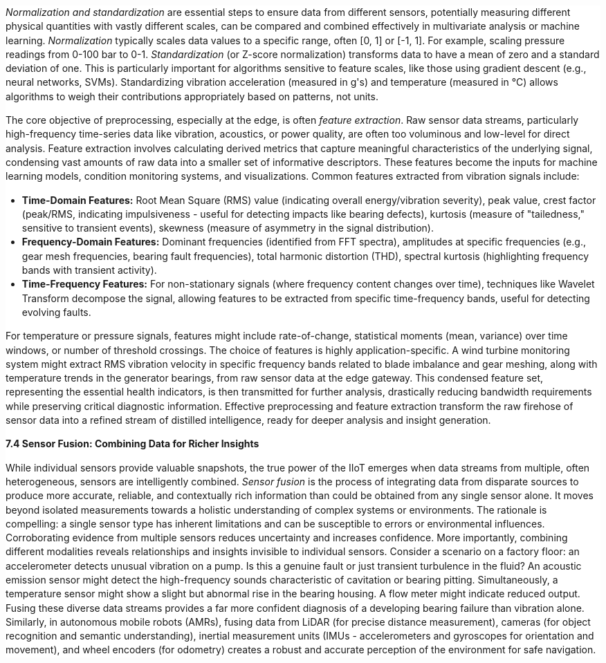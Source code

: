 *Normalization and standardization* are essential steps to ensure data from different sensors, potentially measuring different physical quantities with vastly different scales, can be compared and combined effectively in multivariate analysis or machine learning. *Normalization* typically scales data values to a specific range, often [0, 1] or [-1, 1]. For example, scaling pressure readings from 0-100 bar to 0-1. *Standardization* (or Z-score normalization) transforms data to have a mean of zero and a standard deviation of one. This is particularly important for algorithms sensitive to feature scales, like those using gradient descent (e.g., neural networks, SVMs). Standardizing vibration acceleration (measured in g's) and temperature (measured in °C) allows algorithms to weigh their contributions appropriately based on patterns, not units.

The core objective of preprocessing, especially at the edge, is often *feature extraction*. Raw sensor data streams, particularly high-frequency time-series data like vibration, acoustics, or power quality, are often too voluminous and low-level for direct analysis. Feature extraction involves calculating derived metrics that capture meaningful characteristics of the underlying signal, condensing vast amounts of raw data into a smaller set of informative descriptors. These features become the inputs for machine learning models, condition monitoring systems, and visualizations. Common features extracted from vibration signals include:
*   **Time-Domain Features:** Root Mean Square (RMS) value (indicating overall energy/vibration severity), peak value, crest factor (peak/RMS, indicating impulsiveness - useful for detecting impacts like bearing defects), kurtosis (measure of "tailedness," sensitive to transient events), skewness (measure of asymmetry in the signal distribution).
*   **Frequency-Domain Features:** Dominant frequencies (identified from FFT spectra), amplitudes at specific frequencies (e.g., gear mesh frequencies, bearing fault frequencies), total harmonic distortion (THD), spectral kurtosis (highlighting frequency bands with transient activity).
*   **Time-Frequency Features:** For non-stationary signals (where frequency content changes over time), techniques like Wavelet Transform decompose the signal, allowing features to be extracted from specific time-frequency bands, useful for detecting evolving faults.

For temperature or pressure signals, features might include rate-of-change, statistical moments (mean, variance) over time windows, or number of threshold crossings. The choice of features is highly application-specific. A wind turbine monitoring system might extract RMS vibration velocity in specific frequency bands related to blade imbalance and gear meshing, along with temperature trends in the generator bearings, from raw sensor data at the edge gateway. This condensed feature set, representing the essential health indicators, is then transmitted for further analysis, drastically reducing bandwidth requirements while preserving critical diagnostic information. Effective preprocessing and feature extraction transform the raw firehose of sensor data into a refined stream of distilled intelligence, ready for deeper analysis and insight generation.

**7.4 Sensor Fusion: Combining Data for Richer Insights**

While individual sensors provide valuable snapshots, the true power of the IIoT emerges when data streams from multiple, often heterogeneous, sensors are intelligently combined. *Sensor fusion* is the process of integrating data from disparate sources to produce more accurate, reliable, and contextually rich information than could be obtained from any single sensor alone. It moves beyond isolated measurements towards a holistic understanding of complex systems or environments. The rationale is compelling: a single sensor type has inherent limitations and can be susceptible to errors or environmental influences. Corroborating evidence from multiple sensors reduces uncertainty and increases confidence. More importantly, combining different modalities reveals relationships and insights invisible to individual sensors. Consider a scenario on a factory floor: an accelerometer detects unusual vibration on a pump. Is this a genuine fault or just transient turbulence in the fluid? An acoustic emission sensor might detect the high-frequency sounds characteristic of cavitation or bearing pitting. Simultaneously, a temperature sensor might show a slight but abnormal rise in the bearing housing. A flow meter might indicate reduced output. Fusing these diverse data streams provides a far more confident diagnosis of a developing bearing failure than vibration alone. Similarly, in autonomous mobile robots (AMRs), fusing data from LiDAR (for precise distance measurement), cameras (for object recognition and semantic understanding), inertial measurement units (IMUs - accelerometers and gyroscopes for orientation and movement), and wheel encoders (for odometry) creates a robust and accurate perception of the environment for safe navigation.
